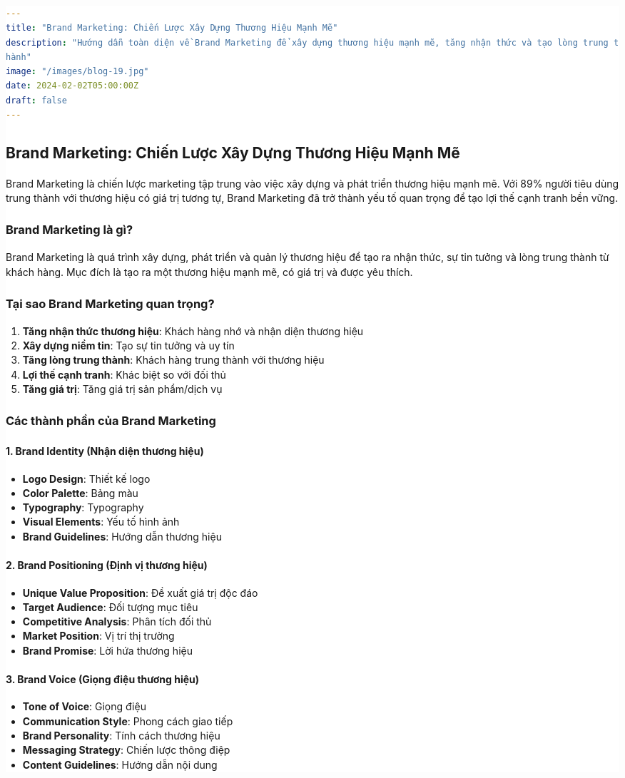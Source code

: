 ```yaml
---
title: "Brand Marketing: Chiến Lược Xây Dựng Thương Hiệu Mạnh Mẽ"
description: "Hướng dẫn toàn diện về Brand Marketing để xây dựng thương hiệu mạnh mẽ, tăng nhận thức và tạo lòng trung thành"
image: "/images/blog-19.jpg"
date: 2024-02-02T05:00:00Z
draft: false
---
```


## Brand Marketing: Chiến Lược Xây Dựng Thương Hiệu Mạnh Mẽ

Brand Marketing là chiến lược marketing tập trung vào việc xây dựng và phát triển thương hiệu mạnh mẽ. Với 89% người tiêu dùng trung thành với thương hiệu có giá trị tương tự, Brand Marketing đã trở thành yếu tố quan trọng để tạo lợi thế cạnh tranh bền vững.

### Brand Marketing là gì?

Brand Marketing là quá trình xây dựng, phát triển và quản lý thương hiệu để tạo ra nhận thức, sự tin tưởng và lòng trung thành từ khách hàng. Mục đích là tạo ra một thương hiệu mạnh mẽ, có giá trị và được yêu thích.

### Tại sao Brand Marketing quan trọng?

1. **Tăng nhận thức thương hiệu**: Khách hàng nhớ và nhận diện thương hiệu
2. **Xây dựng niềm tin**: Tạo sự tin tưởng và uy tín
3. **Tăng lòng trung thành**: Khách hàng trung thành với thương hiệu
4. **Lợi thế cạnh tranh**: Khác biệt so với đối thủ
5. **Tăng giá trị**: Tăng giá trị sản phẩm/dịch vụ

### Các thành phần của Brand Marketing

#### 1. Brand Identity (Nhận diện thương hiệu)
- **Logo Design**: Thiết kế logo
- **Color Palette**: Bảng màu
- **Typography**: Typography
- **Visual Elements**: Yếu tố hình ảnh
- **Brand Guidelines**: Hướng dẫn thương hiệu

#### 2. Brand Positioning (Định vị thương hiệu)
- **Unique Value Proposition**: Đề xuất giá trị độc đáo
- **Target Audience**: Đối tượng mục tiêu
- **Competitive Analysis**: Phân tích đối thủ
- **Market Position**: Vị trí thị trường
- **Brand Promise**: Lời hứa thương hiệu

#### 3. Brand Voice (Giọng điệu thương hiệu)
- **Tone of Voice**: Giọng điệu
- **Communication Style**: Phong cách giao tiếp
- **Brand Personality**: Tính cách thương hiệu
- **Messaging Strategy**: Chiến lược thông điệp
- **Content Guidelines**: Hướng dẫn nội dung
